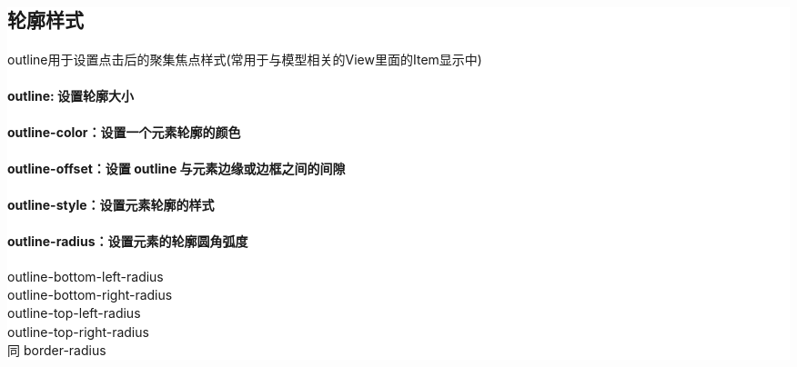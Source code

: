 
## 轮廓样式  

outline用于设置点击后的聚集焦点样式(常用于与模型相关的View里面的Item显示中)

#### outline: 设置轮廓大小

#### outline-color：设置一个元素轮廓的颜色

#### outline-offset：设置 outline 与元素边缘或边框之间的间隙

#### outline-style：设置元素轮廓的样式  

#### outline-radius：设置元素的轮廓圆角弧度  

outline-bottom-left-radius  
outline-bottom-right-radius  
outline-top-left-radius  
outline-top-right-radius  
同 border-radius